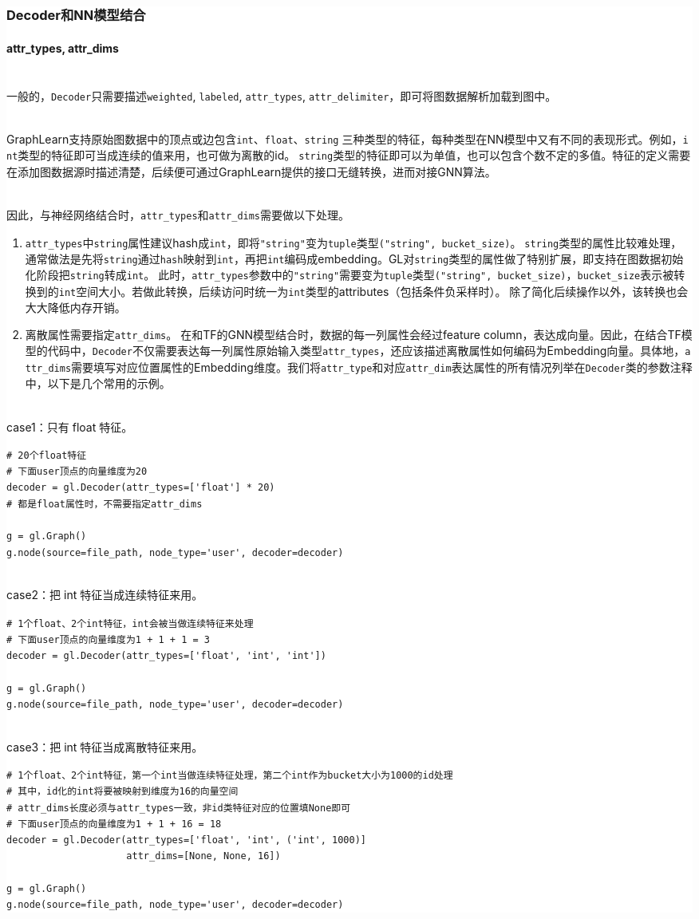 ### Decoder和NN模型结合
#### attr_types, attr_dims
<br />一般的，`Decoder`只需要描述`weighted`, `labeled`, `attr_types`, `attr_delimiter`，即可将图数据解析加载到图中。

<br />GraphLearn支持原始图数据中的顶点或边包含`int`、`float`、`string` 三种类型的特征，每种类型在NN模型中又有不同的表现形式。例如，`int`类型的特征即可当成连续的值来用，也可做为离散的id。 `string`类型的特征即可以为单值，也可以包含个数不定的多值。特征的定义需要在添加图数据源时描述清楚，后续便可通过GraphLearn提供的接口无缝转换，进而对接GNN算法。

<br />因此，与神经网络结合时，`attr_types`和`attr_dims`需要做以下处理。
1. `attr_types`中`string`属性建议hash成`int`，即将`"string"`变为`tuple`类型`("string", bucket_size)`。
`string`类型的属性比较难处理，通常做法是先将`string`通过`hash`映射到`int`，再把`int`编码成embedding。GL对`string`类型的属性做了特别扩展，即支持在图数据初始化阶段把`string`转成`int`。
此时，`attr_types`参数中的`"string"`需要变为`tuple`类型`("string", bucket_size)`，`bucket_size`表示被转换到的`int`空间大小。若做此转换，后续访问时统一为`int`类型的attributes（包括条件负采样时）。
除了简化后续操作以外，该转换也会大大降低内存开销。

2. 离散属性需要指定`attr_dims`。
在和TF的GNN模型结合时，数据的每一列属性会经过feature column，表达成向量。因此，在结合TF模型的代码中，`Decoder`不仅需要表达每一列属性原始输入类型`attr_types`，还应该描述离散属性如何编码为Embedding向量。具体地，`attr_dims`需要填写对应位置属性的Embedding维度。我们将`attr_type`和对应`attr_dim`表达属性的所有情况列举在`Decoder`类的参数注释中，以下是几个常用的示例。

<br />case1：只有 float 特征。
```
# 20个float特征
# 下面user顶点的向量维度为20
decoder = gl.Decoder(attr_types=['float'] * 20)
# 都是float属性时，不需要指定attr_dims

g = gl.Graph()
g.node(source=file_path, node_type='user', decoder=decoder)
```
<br />case2：把 int 特征当成连续特征来用。
```
# 1个float、2个int特征，int会被当做连续特征来处理
# 下面user顶点的向量维度为1 + 1 + 1 = 3
decoder = gl.Decoder(attr_types=['float', 'int', 'int'])

g = gl.Graph()
g.node(source=file_path, node_type='user', decoder=decoder)
```

<br />case3：把 int 特征当成离散特征来用。
```
# 1个float、2个int特征，第一个int当做连续特征处理，第二个int作为bucket大小为1000的id处理
# 其中，id化的int将要被映射到维度为16的向量空间
# attr_dims长度必须与attr_types一致，非id类特征对应的位置填None即可
# 下面user顶点的向量维度为1 + 1 + 16 = 18
decoder = gl.Decoder(attr_types=['float', 'int', ('int', 1000)]
                     attr_dims=[None, None, 16])

g = gl.Graph()
g.node(source=file_path, node_type='user', decoder=decoder)
```
